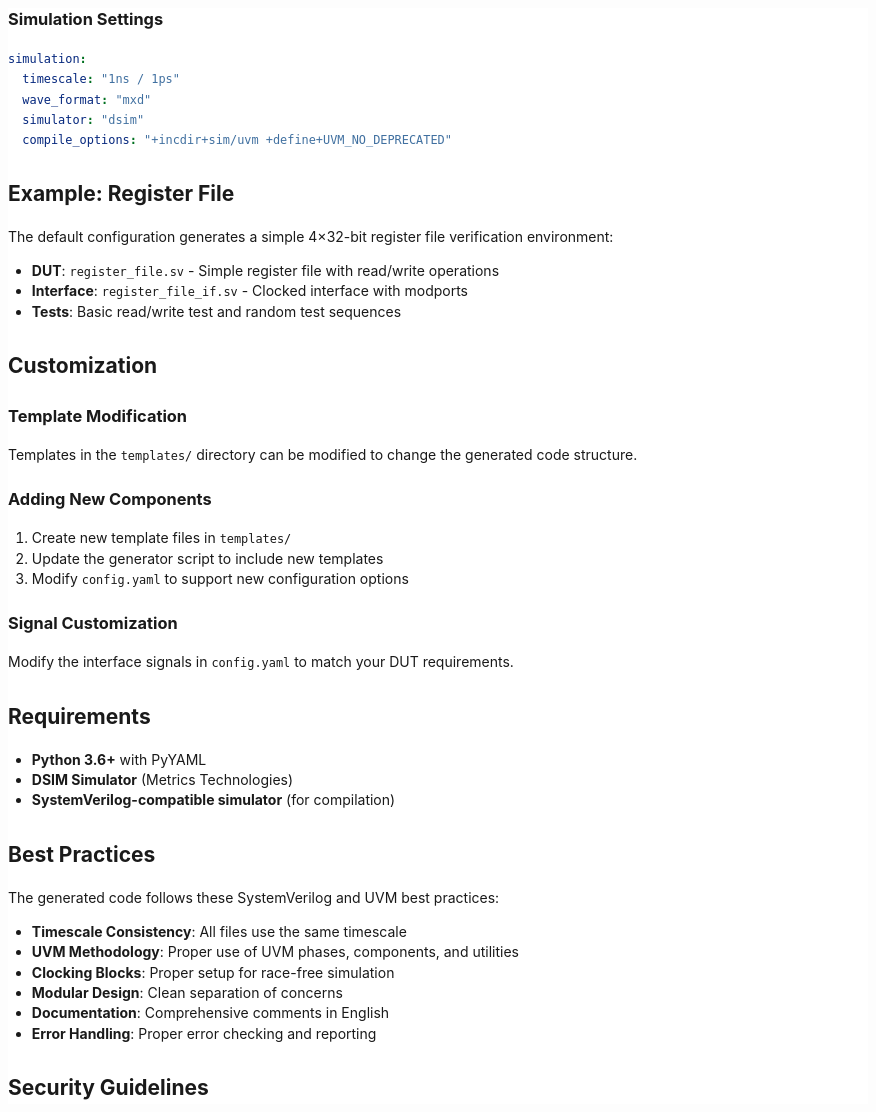 ### Simulation Settings
```yaml
simulation:
  timescale: "1ns / 1ps"
  wave_format: "mxd"
  simulator: "dsim"
  compile_options: "+incdir+sim/uvm +define+UVM_NO_DEPRECATED"
```

## Example: Register File

The default configuration generates a simple 4×32-bit register file verification environment:

- **DUT**: `register_file.sv` - Simple register file with read/write operations
- **Interface**: `register_file_if.sv` - Clocked interface with modports
- **Tests**: Basic read/write test and random test sequences

## Customization

### Template Modification
Templates in the `templates/` directory can be modified to change the generated code structure.

### Adding New Components
1. Create new template files in `templates/`
2. Update the generator script to include new templates
3. Modify `config.yaml` to support new configuration options

### Signal Customization
Modify the interface signals in `config.yaml` to match your DUT requirements.

## Requirements

- **Python 3.6+** with PyYAML
- **DSIM Simulator** (Metrics Technologies)
- **SystemVerilog-compatible simulator** (for compilation)

## Best Practices

The generated code follows these SystemVerilog and UVM best practices:

- **Timescale Consistency**: All files use the same timescale
- **UVM Methodology**: Proper use of UVM phases, components, and utilities  
- **Clocking Blocks**: Proper setup for race-free simulation
- **Modular Design**: Clean separation of concerns
- **Documentation**: Comprehensive comments in English
- **Error Handling**: Proper error checking and reporting

## Security Guidelines
